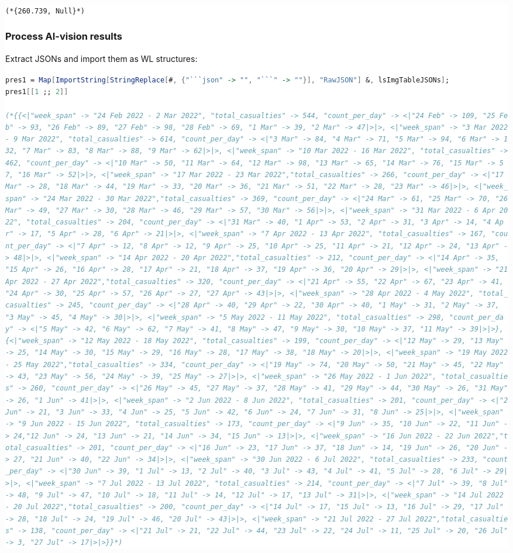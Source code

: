 ```
(*{260.739, Null}*)
```

### Process AI-vision results

Extract JSONs and import them as WL structures:

```mathematica
pres1 = Map[ImportString[StringReplace[#, {"```json" -> "", "```" -> ""}], "RawJSON"] &, lsImgTableJSONs];
pres1[[1 ;; 2]]

(*{{<|"week_span" -> "24 Feb 2022 - 2 Mar 2022", "total_casualties" -> 544, "count_per_day" -> <|"24 Feb" -> 109, "25 Feb" -> 93, "26 Feb" -> 89, "27 Feb" -> 98, "28 Feb" -> 69, "1 Mar" -> 39, "2 Mar" -> 47|>|>, <|"week_span" -> "3 Mar 2022 - 9 Mar 2022", "total_casualties" -> 614, "count_per_day" -> <|"3 Mar" -> 84, "4 Mar" -> 71, "5 Mar" -> 94, "6 Mar" -> 132, "7 Mar" -> 83, "8 Mar" -> 88, "9 Mar" -> 62|>|>, <|"week_span" -> "10 Mar 2022 - 16 Mar 2022", "total_casualties" -> 462, "count_per_day" -> <|"10 Mar" -> 50, "11 Mar" -> 64, "12 Mar" -> 98, "13 Mar" -> 65, "14 Mar" -> 76, "15 Mar" -> 57, "16 Mar" -> 52|>|>, <|"week_span" -> "17 Mar 2022 - 23 Mar 2022","total_casualties" -> 266, "count_per_day" -> <|"17 Mar" -> 28, "18 Mar" -> 44, "19 Mar" -> 33, "20 Mar" -> 36, "21 Mar" -> 51, "22 Mar" -> 28, "23 Mar" -> 46|>|>, <|"week_span" -> "24 Mar 2022 - 30 Mar 2022","total_casualties" -> 369, "count_per_day" -> <|"24 Mar" -> 61, "25 Mar" -> 70, "26 Mar" -> 49, "27 Mar" -> 30, "28 Mar" -> 46, "29 Mar" -> 57, "30 Mar" -> 56|>|>, <|"week_span" -> "31 Mar 2022 - 6 Apr 2022", "total_casualties" -> 204, "count_per_day" -> <|"31 Mar" -> 40, "1 Apr" -> 53, "2 Apr" -> 31, "3 Apr" -> 14, "4 Apr" -> 17, "5 Apr" -> 28, "6 Apr" -> 21|>|>, <|"week_span" -> "7 Apr 2022 - 13 Apr 2022", "total_casualties" -> 167, "count_per_day" -> <|"7 Apr" -> 12, "8 Apr" -> 12, "9 Apr" -> 25, "10 Apr" -> 25, "11 Apr" -> 21, "12 Apr" -> 24, "13 Apr" -> 48|>|>, <|"week_span" -> "14 Apr 2022 - 20 Apr 2022","total_casualties" -> 212, "count_per_day" -> <|"14 Apr" -> 35, "15 Apr" -> 26, "16 Apr" -> 28, "17 Apr" -> 21, "18 Apr" -> 37, "19 Apr" -> 36, "20 Apr" -> 29|>|>, <|"week_span" -> "21 Apr 2022 - 27 Apr 2022","total_casualties" -> 320, "count_per_day" -> <|"21 Apr" -> 55, "22 Apr" -> 67, "23 Apr" -> 41, "24 Apr" -> 30, "25 Apr" -> 57, "26 Apr" -> 27, "27 Apr" -> 43|>|>, <|"week_span" -> "28 Apr 2022 - 4 May 2022", "total_casualties" -> 245, "count_per_day" -> <|"28 Apr" -> 40, "29 Apr" -> 22, "30 Apr" -> 40, "1 May" -> 31, "2 May" -> 37, "3 May" -> 45, "4 May" -> 30|>|>, <|"week_span" -> "5 May 2022 - 11 May 2022", "total_casualties" -> 298, "count_per_day" -> <|"5 May" -> 42, "6 May" -> 62, "7 May" -> 41, "8 May" -> 47, "9 May" -> 30, "10 May" -> 37, "11 May" -> 39|>|>}, {<|"week_span" -> "12 May 2022 - 18 May 2022", "total_casualties" -> 199, "count_per_day" -> <|"12 May" -> 29, "13 May" -> 25, "14 May" -> 30, "15 May" -> 29, "16 May" -> 28, "17 May" -> 38, "18 May" -> 20|>|>, <|"week_span" -> "19 May 2022 - 25 May 2022","total_casualties" -> 334, "count_per_day" -> <|"19 May" -> 74, "20 May" -> 50, "21 May" -> 45, "22 May" -> 43, "23 May" -> 56, "24 May" -> 39, "25 May" -> 27|>|>, <|"week_span" -> "26 May 2022 - 1 Jun 2022", "total_casualties" -> 260, "count_per_day" -> <|"26 May" -> 45, "27 May" -> 37, "28 May" -> 41, "29 May" -> 44, "30 May" -> 26, "31 May" -> 26, "1 Jun" -> 41|>|>, <|"week_span" -> "2 Jun 2022 - 8 Jun 2022", "total_casualties" -> 201, "count_per_day" -> <|"2 Jun" -> 21, "3 Jun" -> 33, "4 Jun" -> 25, "5 Jun" -> 42, "6 Jun" -> 24, "7 Jun" -> 31, "8 Jun" -> 25|>|>, <|"week_span" -> "9 Jun 2022 - 15 Jun 2022", "total_casualties" -> 173, "count_per_day" -> <|"9 Jun" -> 35, "10 Jun" -> 22, "11 Jun" -> 24,"12 Jun" -> 24, "13 Jun" -> 21, "14 Jun" -> 34, "15 Jun" -> 13|>|>, <|"week_span" -> "16 Jun 2022 - 22 Jun 2022","total_casualties" -> 201, "count_per_day" -> <|"16 Jun" -> 23, "17 Jun" -> 37, "18 Jun" -> 14, "19 Jun" -> 26, "20 Jun" -> 27, "21 Jun" -> 40, "22 Jun" -> 34|>|>, <|"week_span" -> "30 Jun 2022 - 6 Jul 2022", "total_casualties" -> 233, "count_per_day" -> <|"30 Jun" -> 39, "1 Jul" -> 13, "2 Jul" -> 40, "3 Jul" -> 43, "4 Jul" -> 41, "5 Jul" -> 28, "6 Jul" -> 29|>|>, <|"week_span" -> "7 Jul 2022 - 13 Jul 2022", "total_casualties" -> 214, "count_per_day" -> <|"7 Jul" -> 39, "8 Jul" -> 48, "9 Jul" -> 47, "10 Jul" -> 18, "11 Jul" -> 14, "12 Jul" -> 17, "13 Jul" -> 31|>|>, <|"week_span" -> "14 Jul 2022 - 20 Jul 2022","total_casualties" -> 200, "count_per_day" -> <|"14 Jul" -> 17, "15 Jul" -> 13, "16 Jul" -> 29, "17 Jul" -> 28, "18 Jul" -> 24, "19 Jul" -> 46, "20 Jul" -> 43|>|>, <|"week_span" -> "21 Jul 2022 - 27 Jul 2022","total_casualties" -> 138, "count_per_day" -> <|"21 Jul" -> 21, "22 Jul" -> 44, "23 Jul" -> 22, "24 Jul" -> 11, "25 Jul" -> 20, "26 Jul" -> 3, "27 Jul" -> 17|>|>}}*)
```
